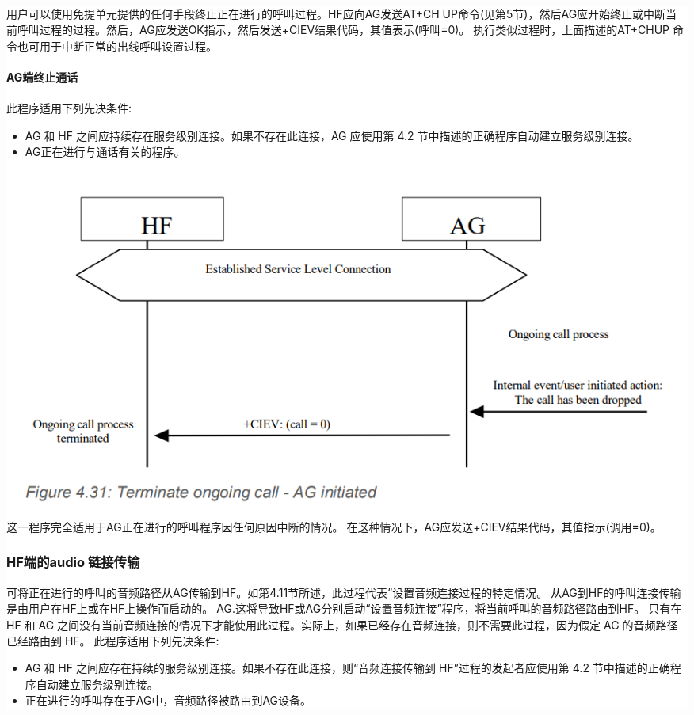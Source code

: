 用户可以使用免提单元提供的任何手段终止正在进行的呼叫过程。HF应向AG发送AT+CH UP命令(见第5节)，然后AG应开始终止或中断当前呼叫过程的过程。然后，AG应发送OK指示，然后发送+CIEV结果代码，其值表示(呼叫=0)。
执行类似过程时，上面描述的AT+CHUP 命令也可用于中断正常的出线呼叫设置过程。

#### AG端终止通话

此程序适用下列先决条件:

- AG 和 HF 之间应持续存在服务级别连接。如果不存在此连接，AG 应使用第 4.2 节中描述的正确程序自动建立服务级别连接。
- AG正在进行与通话有关的程序。

![image-20241006080727096](images/image-20241006080727096.png)

这一程序完全适用于AG正在进行的呼叫程序因任何原因中断的情况。
在这种情况下，AG应发送+CIEV结果代码，其值指示(调用=0)。

### HF端的audio 链接传输

可将正在进行的呼叫的音频路径从AG传输到HF。如第4.11节所述，此过程代表“设置音频连接过程的特定情况。
从AG到HF的呼叫连接传输是由用户在HF上或在HF上操作而启动的。
AG.这将导致HF或AG分别启动“设置音频连接”程序，将当前呼叫的音频路径路由到HF。
只有在 HF 和 AG 之间没有当前音频连接的情况下才能使用此过程。实际上，如果已经存在音频连接，则不需要此过程，因为假定 AG 的音频路径已经路由到 HF。
此程序适用下列先决条件:

- AG 和 HF 之间应存在持续的服务级别连接。如果不存在此连接，则“音频连接传输到 HF”过程的发起者应使用第 4.2 节中描述的正确程序自动建立服务级别连接。
- 正在进行的呼叫存在于AG中，音频路径被路由到AG设备。
